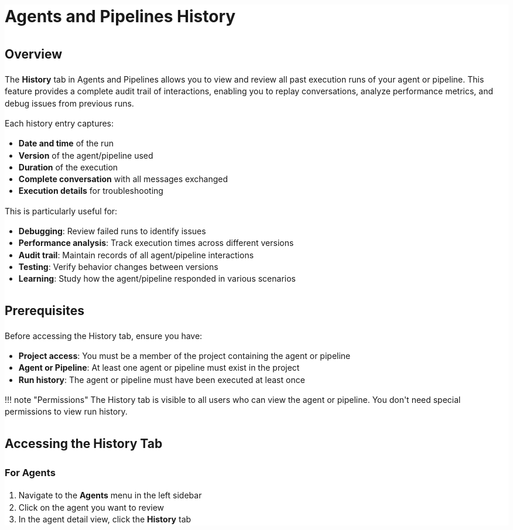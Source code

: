 # Agents and Pipelines History

## Overview

The **History** tab in Agents and Pipelines allows you to view and review all past execution runs of your agent or pipeline. This feature provides a complete audit trail of interactions, enabling you to replay conversations, analyze performance metrics, and debug issues from previous runs.

Each history entry captures:

- **Date and time** of the run
- **Version** of the agent/pipeline used
- **Duration** of the execution
- **Complete conversation** with all messages exchanged
- **Execution details** for troubleshooting

This is particularly useful for:

- **Debugging**: Review failed runs to identify issues
- **Performance analysis**: Track execution times across different versions
- **Audit trail**: Maintain records of all agent/pipeline interactions
- **Testing**: Verify behavior changes between versions
- **Learning**: Study how the agent/pipeline responded in various scenarios

## Prerequisites

Before accessing the History tab, ensure you have:

- **Project access**: You must be a member of the project containing the agent or pipeline
- **Agent or Pipeline**: At least one agent or pipeline must exist in the project
- **Run history**: The agent or pipeline must have been executed at least once

!!! note "Permissions"
    The History tab is visible to all users who can view the agent or pipeline. You don't need special permissions to view run history.

## Accessing the History Tab

### For Agents

1. Navigate to the **Agents** menu in the left sidebar
2. Click on the agent you want to review
3. In the agent detail view, click the **History** tab
